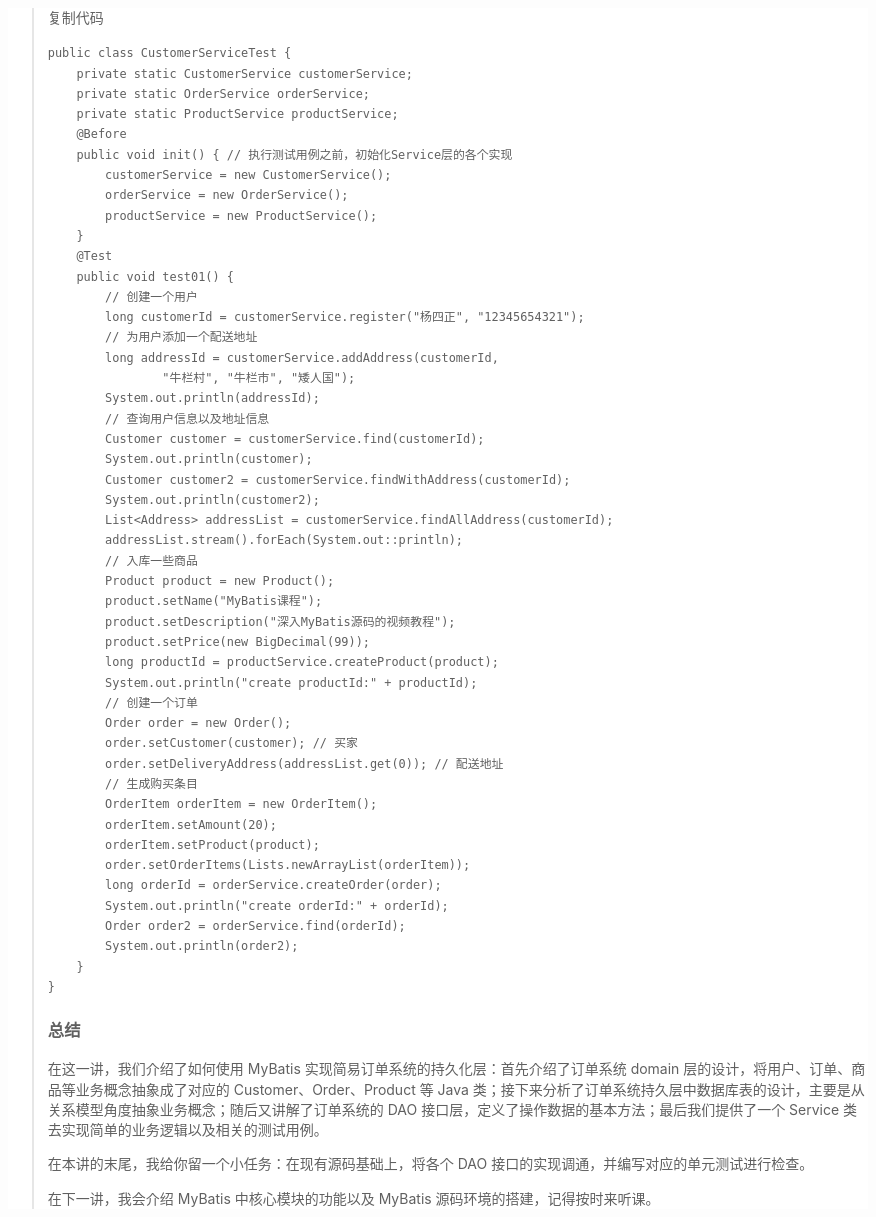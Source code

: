 > 复制代码
>
> ```
> public class CustomerServiceTest {
>     private static CustomerService customerService;
>     private static OrderService orderService;
>     private static ProductService productService;
>     @Before
>     public void init() { // 执行测试用例之前，初始化Service层的各个实现
>         customerService = new CustomerService();
>         orderService = new OrderService();
>         productService = new ProductService();
>     }
>     @Test
>     public void test01() {
>         // 创建一个用户
>         long customerId = customerService.register("杨四正", "12345654321");
>         // 为用户添加一个配送地址
>         long addressId = customerService.addAddress(customerId,
>                 "牛栏村", "牛栏市", "矮人国");
>         System.out.println(addressId);
>         // 查询用户信息以及地址信息
>         Customer customer = customerService.find(customerId);
>         System.out.println(customer);
>         Customer customer2 = customerService.findWithAddress(customerId);
>         System.out.println(customer2);
>         List<Address> addressList = customerService.findAllAddress(customerId);
>         addressList.stream().forEach(System.out::println);
>         // 入库一些商品
>         Product product = new Product();
>         product.setName("MyBatis课程");
>         product.setDescription("深入MyBatis源码的视频教程");
>         product.setPrice(new BigDecimal(99));
>         long productId = productService.createProduct(product);
>         System.out.println("create productId:" + productId);
>         // 创建一个订单
>         Order order = new Order();
>         order.setCustomer(customer); // 买家
>         order.setDeliveryAddress(addressList.get(0)); // 配送地址
>         // 生成购买条目
>         OrderItem orderItem = new OrderItem();
>         orderItem.setAmount(20);
>         orderItem.setProduct(product);
>         order.setOrderItems(Lists.newArrayList(orderItem));
>         long orderId = orderService.createOrder(order);
>         System.out.println("create orderId:" + orderId);
>         Order order2 = orderService.find(orderId);
>         System.out.println(order2);
>     }
> }
> ```
>
> ### 总结
>
> 在这一讲，我们介绍了如何使用 MyBatis 实现简易订单系统的持久化层：首先介绍了订单系统 domain 层的设计，将用户、订单、商品等业务概念抽象成了对应的 Customer、Order、Product 等 Java 类；接下来分析了订单系统持久层中数据库表的设计，主要是从关系模型角度抽象业务概念；随后又讲解了订单系统的 DAO 接口层，定义了操作数据的基本方法；最后我们提供了一个 Service 类去实现简单的业务逻辑以及相关的测试用例。
>
> 在本讲的末尾，我给你留一个小任务：在现有源码基础上，将各个 DAO 接口的实现调通，并编写对应的单元测试进行检查。
>
> 在下一讲，我会介绍 MyBatis 中核心模块的功能以及 MyBatis 源码环境的搭建，记得按时来听课。